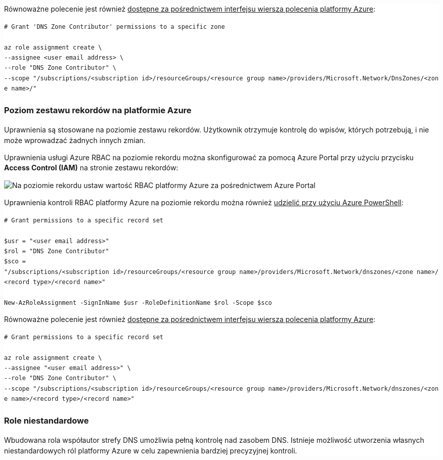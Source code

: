 Równoważne polecenie jest również [dostępne za pośrednictwem interfejsu wiersza polecenia platformy Azure](../role-based-access-control/role-assignments-cli.md):

```azurecli
# Grant 'DNS Zone Contributor' permissions to a specific zone

az role assignment create \
--assignee <user email address> \
--role "DNS Zone Contributor" \
--scope "/subscriptions/<subscription id>/resourceGroups/<resource group name>/providers/Microsoft.Network/DnsZones/<zone name>/"
```

### <a name="record-set-level-azure-rbac"></a>Poziom zestawu rekordów na platformie Azure

Uprawnienia są stosowane na poziomie zestawu rekordów.  Użytkownik otrzymuje kontrolę do wpisów, których potrzebują, i nie może wprowadzać żadnych innych zmian.

Uprawnienia usługi Azure RBAC na poziomie rekordu można skonfigurować za pomocą Azure Portal przy użyciu przycisku **Access Control (IAM)** na stronie zestawu rekordów:

![Na poziomie rekordu ustaw wartość RBAC platformy Azure za pośrednictwem Azure Portal](./media/dns-protect-zones-recordsets/rbac3.png)

Uprawnienia kontroli RBAC platformy Azure na poziomie rekordu można również [udzielić przy użyciu Azure PowerShell](../role-based-access-control/role-assignments-powershell.md):

```azurepowershell
# Grant permissions to a specific record set

$usr = "<user email address>"
$rol = "DNS Zone Contributor"
$sco = 
"/subscriptions/<subscription id>/resourceGroups/<resource group name>/providers/Microsoft.Network/dnszones/<zone name>/<record type>/<record name>"

New-AzRoleAssignment -SignInName $usr -RoleDefinitionName $rol -Scope $sco
```

Równoważne polecenie jest również [dostępne za pośrednictwem interfejsu wiersza polecenia platformy Azure](../role-based-access-control/role-assignments-cli.md):

```azurecli
# Grant permissions to a specific record set

az role assignment create \
--assignee "<user email address>" \
--role "DNS Zone Contributor" \
--scope "/subscriptions/<subscription id>/resourceGroups/<resource group name>/providers/Microsoft.Network/dnszones/<zone name>/<record type>/<record name>"
```

### <a name="custom-roles"></a>Role niestandardowe

Wbudowana rola współautor strefy DNS umożliwia pełną kontrolę nad zasobem DNS. Istnieje możliwość utworzenia własnych niestandardowych ról platformy Azure w celu zapewnienia bardziej precyzyjnej kontroli.
